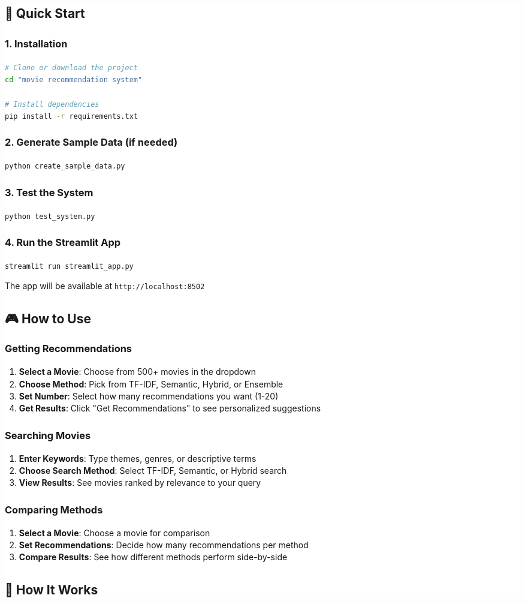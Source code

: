 ## 🚀 Quick Start

### 1. Installation

```bash
# Clone or download the project
cd "movie recommendation system"

# Install dependencies
pip install -r requirements.txt
```

### 2. Generate Sample Data (if needed)

```bash
python create_sample_data.py
```

### 3. Test the System

```bash
python test_system.py
```

### 4. Run the Streamlit App

```bash
streamlit run streamlit_app.py
```

The app will be available at `http://localhost:8502`

## 🎮 How to Use

### Getting Recommendations
1. **Select a Movie**: Choose from 500+ movies in the dropdown
2. **Choose Method**: Pick from TF-IDF, Semantic, Hybrid, or Ensemble
3. **Set Number**: Select how many recommendations you want (1-20)
4. **Get Results**: Click "Get Recommendations" to see personalized suggestions

### Searching Movies
1. **Enter Keywords**: Type themes, genres, or descriptive terms
2. **Choose Search Method**: Select TF-IDF, Semantic, or Hybrid search
3. **View Results**: See movies ranked by relevance to your query

### Comparing Methods
1. **Select a Movie**: Choose a movie for comparison
2. **Set Recommendations**: Decide how many recommendations per method
3. **Compare Results**: See how different methods perform side-by-side

## 🧠 How It Works

